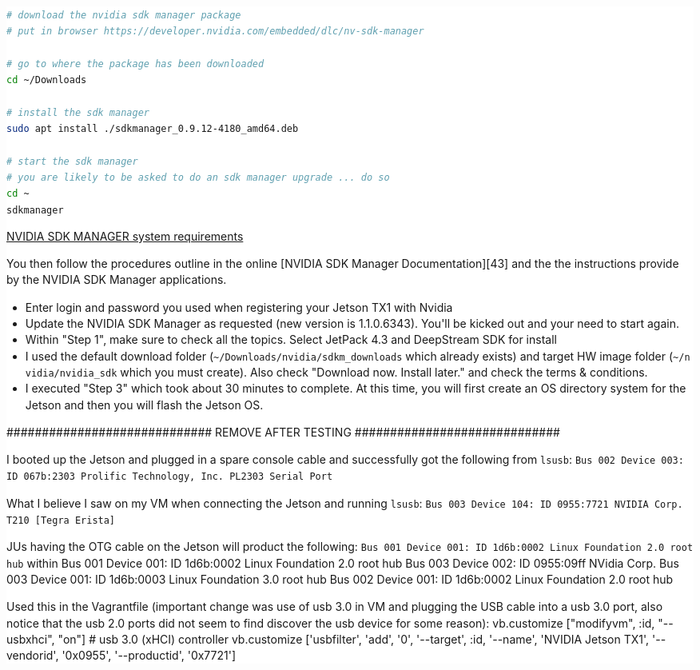 
```bash
# download the nvidia sdk manager package
# put in browser https://developer.nvidia.com/embedded/dlc/nv-sdk-manager

# go to where the package has been downloaded
cd ~/Downloads

# install the sdk manager
sudo apt install ./sdkmanager_0.9.12-4180_amd64.deb

# start the sdk manager
# you are likely to be asked to do an sdk manager upgrade ... do so
cd ~
sdkmanager
```

[NVIDIA SDK MANAGER system requirements](https://docs.nvidia.com/sdk-manager/system-requirements/index.html)

You then follow the procedures outline in the online [NVIDIA SDK Manager Documentation][43]
and the the instructions provide by the NVIDIA SDK Manager applications.

* Enter login and password you used when registering your Jetson TX1 with Nvidia
* Update the NVIDIA SDK Manager as requested (new version is 1.1.0.6343). You'll be kicked out and your need to start again.
* Within "Step 1", make sure to check all the topics.  Select JetPack 4.3 and DeepStream SDK for install
* I used the default download folder (`~/Downloads/nvidia/sdkm_downloads` which already exists)
and target HW image folder (`~/nvidia/nvidia_sdk` which you must create).
Also check "Download now.  Install later." and check the terms & conditions.
* I executed "Step 3" which took about 30 minutes to complete. At this time, you will first create an OS directory system for the Jetson and then you will flash the Jetson OS.

############################# REMOVE AFTER TESTING #############################

I booted up the Jetson and plugged in a spare console cable and successfully got the following from `lsusb`:
`Bus 002 Device 003: ID 067b:2303 Prolific Technology, Inc. PL2303 Serial Port`

What I believe I saw on my VM when connecting the Jetson and running `lsusb`:
`Bus 003 Device 104: ID 0955:7721 NVIDIA Corp. T210 [Tegra Erista]`

JUs having the OTG cable on the Jetson will product the following:
`Bus 001 Device 001: ID 1d6b:0002 Linux Foundation 2.0 root hub` within
    Bus 001 Device 001: ID 1d6b:0002 Linux Foundation 2.0 root hub
    Bus 003 Device 002: ID 0955:09ff NVidia Corp.
    Bus 003 Device 001: ID 1d6b:0003 Linux Foundation 3.0 root hub
    Bus 002 Device 001: ID 1d6b:0002 Linux Foundation 2.0 root hub

Used this in the Vagrantfile (important change was use of usb 3.0 in VM and plugging the USB cable into a usb 3.0 port,
also notice that the usb 2.0 ports did not seem to find discover the usb device for some reason):
    vb.customize ["modifyvm", :id, "--usbxhci", "on"]       # usb 3.0 (xHCI) controller
    vb.customize ['usbfilter', 'add', '0', '--target', :id,
        '--name', 'NVIDIA Jetson TX1',
        '--vendorid', '0x0955',
        '--productid', '0x7721']
